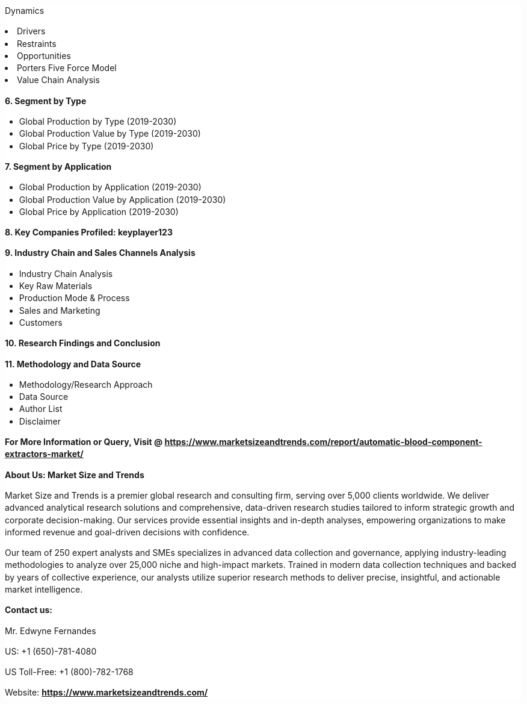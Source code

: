 Dynamics</li><li>Drivers</li><li>Restraints</li><li>Opportunities</li><li>Porters Five Force Model</li><li>Value Chain Analysis&nbsp;</li></ul><p><strong>6. Segment by Type</strong></p><ul><li>Global Production by Type (2019-2030)</li><li>Global Production Value by Type (2019-2030)</li><li>Global Price by Type (2019-2030)</li></ul><p><strong>7. Segment by Application</strong></p><ul><li>Global Production by Application (2019-2030)</li><li>Global Production Value by Application (2019-2030)</li><li>Global Price by Application (2019-2030)</li></ul><p><strong>8. Key Companies Profiled: keyplayer123</strong></p><p><strong>9. Industry Chain and Sales Channels Analysis</strong></p><ul><li>Industry Chain Analysis</li><li>Key Raw Materials</li><li>Production Mode &amp; Process</li><li>Sales and Marketing</li><li>Customers</li></ul><p><strong>10. Research Findings and Conclusion</strong></p><p><strong>11. Methodology and Data Source</strong></p><ul><li>Methodology/Research Approach</li><li>Data Source</li><li>Author List</li><li>Disclaimer</li></ul></p><p><strong>For More Information or Query, Visit @ <a href="https://www.marketsizeandtrends.com/report/automatic-blood-component-extractors-market/">https://www.marketsizeandtrends.com/report/automatic-blood-component-extractors-market/</a></strong></p><p><strong>About Us: Market Size and Trends</strong></p><p>Market Size and Trends is a premier global research and consulting firm, serving over 5,000 clients worldwide. We deliver advanced analytical research solutions and comprehensive, data-driven research studies tailored to inform strategic growth and corporate decision-making. Our services provide essential insights and in-depth analyses, empowering organizations to make informed revenue and goal-driven decisions with confidence.</p><p>Our team of 250 expert analysts and SMEs specializes in advanced data collection and governance, applying industry-leading methodologies to analyze over 25,000 niche and high-impact markets. Trained in modern data collection techniques and backed by years of collective experience, our analysts utilize superior research methods to deliver precise, insightful, and actionable market intelligence.</p><p><strong>Contact us:</strong></p><p>Mr. Edwyne Fernandes</p><p>US: +1 (650)-781-4080</p><p>US Toll-Free: +1 (800)-782-1768</p><p>Website: <strong><a href="https://www.marketsizeandtrends.com/">https://www.marketsizeandtrends.com/</a></strong></p>
